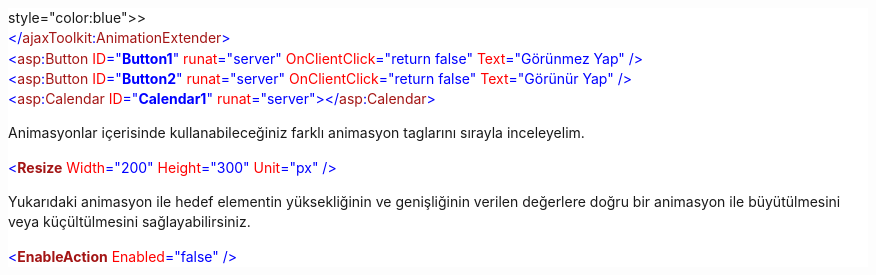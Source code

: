 style="color:blue">\></span></span>\
 <span style="color:blue;">\</</span><span
style="color:#A31515;">ajaxToolkit</span><span style="
color:blue;">:</span><span
style="color:#A31515;">AnimationExtender</span><span
style="color:blue;">\></span>\
 <span style="color:blue;">\<</span><span
style="color:#A31515;">asp</span><span style="
color:blue;">:</span><span style="color:#A31515;">Button</span><span>
<span style="color:red">ID</span><span
style="color:blue">="**Button1**"</span> <span
style="color:red">runat</span><span style="color:blue">="server"</span>
<span style="color:red">OnClientClick</span><span
style="color:blue">="return false"</span> <span
style="color:red">Text</span><span style="color:blue">="Görünmez
Yap"</span> <span style="color:blue">/\></span></span>\
 <span style="color:blue;">\<</span><span
style="color:#A31515;">asp</span><span style="
color:blue;">:</span><span style="color:#A31515;">Button</span><span>
<span style="color:red">ID</span><span
style="color:blue">="**Button2**"</span> <span
style="color:red">runat</span><span style="color:blue">="server"</span>
<span style="color:red">OnClientClick</span><span
style="color:blue">="return false"</span> <span
style="color:red">Text</span><span style="color:blue">="Görünür
Yap"</span> <span style="color:blue">/\></span></span>\
 <span style="color:blue;">\<</span><span
style="color:#A31515;">asp</span><span style="
color:blue;">:</span><span style="color:#A31515;">Calendar</span><span>
<span style="color:red">ID</span><span
style="color:blue">="**Calendar1**"</span> <span
style="color:red">runat</span><span
style="color:blue">="server"\>\</</span><span
style="color:#A31515">asp</span><span style="color:blue">:</span><span
style="color:#A31515">Calendar</span><span
style="color:blue">\></span></span>

Animasyonlar içerisinde kullanabileceğiniz farklı animasyon
<span>taglarını</span> sırayla inceleyelim.

<span style="color:blue;">\<</span><span
style="color:#A31515;">**Resize**</span><span> <span
style="color:red">Width</span><span style="color:blue">="200"</span>
<span style="color:red">Height</span><span
style="color:blue">="300"</span> <span
style="color:red">Unit</span><span style="color:blue">="px"</span> <span
style="color:blue">/\></span></span>

Yukarıdaki animasyon ile hedef elementin yüksekliğinin ve genişliğinin
verilen değerlere doğru bir animasyon ile büyütülmesini veya
küçültülmesini sağlayabilirsiniz.

<span style="color:blue;">\<</span><span
style="color:#A31515;">**EnableAction**</span><span> <span
style="color:red">Enabled</span><span style="color:blue">="false"</span>
<span style="color:blue">/\></span></span>
